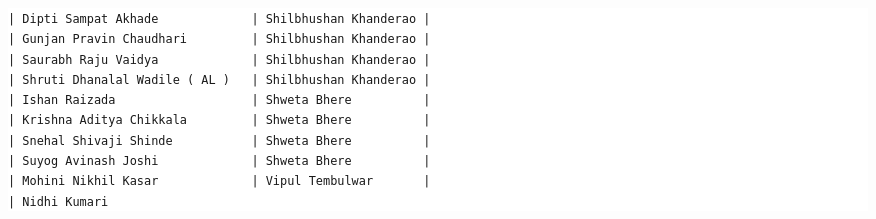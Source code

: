 ```
| Dipti Sampat Akhade             | Shilbhushan Khanderao |
| Gunjan Pravin Chaudhari         | Shilbhushan Khanderao |
| Saurabh Raju Vaidya             | Shilbhushan Khanderao |
| Shruti Dhanalal Wadile ( AL )   | Shilbhushan Khanderao |
| Ishan Raizada                   | Shweta Bhere          |
| Krishna Aditya Chikkala         | Shweta Bhere          |
| Snehal Shivaji Shinde           | Shweta Bhere          |
| Suyog Avinash Joshi             | Shweta Bhere          |
| Mohini Nikhil Kasar             | Vipul Tembulwar       |
| Nidhi Kumari
